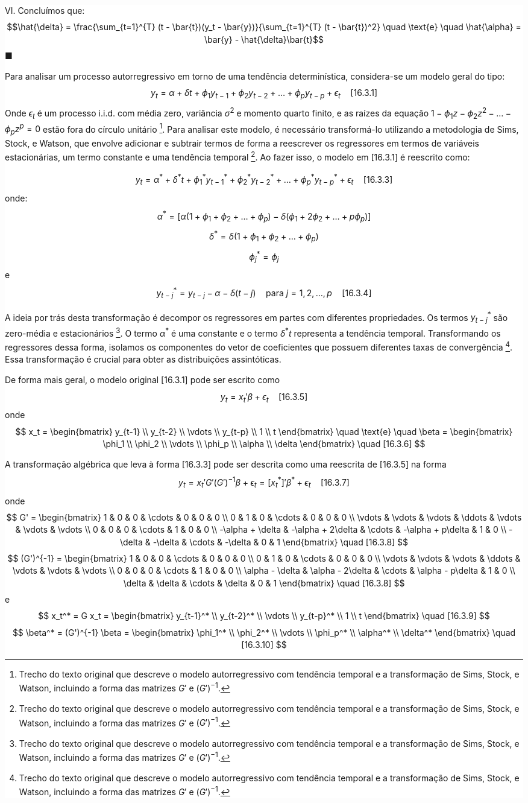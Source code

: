 VI. Concluímos que:
   $$\hat{\delta} = \frac{\sum_{t=1}^{T} (t - \bar{t})(y_t - \bar{y})}{\sum_{t=1}^{T} (t - \bar{t})^2} \quad \text{e} \quad \hat{\alpha} = \bar{y} - \hat{\delta}\bar{t}$$
■

Para analisar um processo autorregressivo em torno de uma tendência determinística, considera-se um modelo geral do tipo:
$$ y_t = \alpha + \delta t + \phi_1 y_{t-1} + \phi_2 y_{t-2} + \ldots + \phi_p y_{t-p} + \epsilon_t \quad [16.3.1] $$
Onde $\epsilon_t$ é um processo i.i.d. com média zero, variância $\sigma^2$ e momento quarto finito, e as raízes da equação $1 - \phi_1 z - \phi_2 z^2 - \ldots - \phi_p z^p = 0$ estão fora do círculo unitário [^11].
Para analisar este modelo, é necessário transformá-lo utilizando a metodologia de Sims, Stock, e Watson, que envolve adicionar e subtrair termos de forma a reescrever os regressores em termos de variáveis estacionárias, um termo constante e uma tendência temporal [^11]. Ao fazer isso, o modelo em [16.3.1] é reescrito como:

$$ y_t = \alpha^* + \delta^* t + \phi_1^* y_{t-1}^* + \phi_2^* y_{t-2}^* + \ldots + \phi_p^* y_{t-p}^* + \epsilon_t \quad [16.3.3] $$
onde:
$$ \alpha^* = [\alpha(1 + \phi_1 + \phi_2 + \ldots + \phi_p) - \delta(\phi_1 + 2\phi_2 + \ldots + p\phi_p)] $$
$$ \delta^* = \delta(1 + \phi_1 + \phi_2 + \ldots + \phi_p) $$
$$ \phi_j^* = \phi_j $$
e
$$ y_{t-j}^* = y_{t-j} - \alpha - \delta (t-j) \quad \text{para } j=1, 2, \ldots, p \quad [16.3.4] $$

A ideia por trás desta transformação é decompor os regressores em partes com diferentes propriedades. Os termos $y_{t-j}^*$ são zero-média e estacionários [^11]. O termo $\alpha^*$ é uma constante e o termo $\delta^* t$ representa a tendência temporal. Transformando os regressores dessa forma, isolamos os componentes do vetor de coeficientes que possuem diferentes taxas de convergência [^11]. Essa transformação é crucial para obter as distribuições assintóticas.

De forma mais geral, o modelo original [16.3.1] pode ser escrito como
$$ y_t = x_t'\beta + \epsilon_t \quad [16.3.5] $$
onde
$$ x_t = \begin{bmatrix} y_{t-1} \\ y_{t-2} \\ \vdots \\ y_{t-p} \\ 1 \\ t \end{bmatrix} \quad \text{e} \quad \beta = \begin{bmatrix} \phi_1 \\ \phi_2 \\ \vdots \\ \phi_p \\ \alpha \\ \delta \end{bmatrix} \quad [16.3.6] $$

A transformação algébrica que leva à forma [16.3.3] pode ser descrita como uma reescrita de [16.3.5] na forma
$$ y_t = x_t'G' (G')^{-1} \beta + \epsilon_t = [x_t^*]' \beta^* + \epsilon_t  \quad [16.3.7] $$
onde
$$  G' = \begin{bmatrix} 1 & 0 & 0 & \cdots & 0 & 0 & 0 \\ 0 & 1 & 0 & \cdots & 0 & 0 & 0 \\  \vdots & \vdots & \vdots & \ddots & \vdots & \vdots & \vdots \\ 0 & 0 & 0 & \cdots & 1 & 0 & 0 \\ -\alpha + \delta & -\alpha + 2\delta & \cdots & -\alpha + p\delta & 1 & 0 \\ -\delta & -\delta & \cdots & -\delta & 0 & 1  \end{bmatrix} \quad [16.3.8] $$
$$  (G')^{-1} =  \begin{bmatrix} 1 & 0 & 0 & \cdots & 0 & 0 & 0 \\ 0 & 1 & 0 & \cdots & 0 & 0 & 0 \\ \vdots & \vdots & \vdots & \ddots & \vdots & \vdots & \vdots \\ 0 & 0 & 0 & \cdots & 1 & 0 & 0 \\  \alpha - \delta & \alpha - 2\delta & \cdots & \alpha - p\delta & 1 & 0 \\ \delta & \delta & \cdots & \delta & 0 & 1  \end{bmatrix} \quad [16.3.8] $$
e
$$ x_t^* = G x_t =  \begin{bmatrix} y_{t-1}^* \\ y_{t-2}^* \\ \vdots \\ y_{t-p}^* \\ 1 \\ t \end{bmatrix} \quad [16.3.9] $$
$$ \beta^* = (G')^{-1} \beta = \begin{bmatrix} \phi_1^* \\ \phi_2^* \\ \vdots \\ \phi_p^* \\ \alpha^* \\ \delta^* \end{bmatrix}  \quad [16.3.10] $$


[^1]: Trecho do texto original que introduz o tema de distribuições assintóticas em modelos com tendências determinísticas e a abordagem geral de Sims, Stock e Watson (1990).
[^2]: Trecho do texto original que menciona a utilização de técnicas diferentes daquelas usadas em modelos estacionários e a relevância do capítulo para estudos de processos não estacionários (Capítulos 17 e 18).
[^3]: Trecho do texto original que demonstra por indução as fórmulas para $\sum t$ e $\sum t^2$ e introduz a fórmula geral para $\sum t^v$.
[^4]: Trecho do texto original que demonstra a divergência da matriz $(1/T) \sum x_t x_t'$ e a necessidade de dividir por $T^3$ em vez de $T$.
[^5]: Trecho do texto original que introduz a matriz $Y_T$ para o reescalonamento das variáveis e deriva a distribuição assintótica do segundo termo após o reescalonamento.
[^6]: Trecho do texto original que explica como a distribuição conjunta de combinações lineares dos elementos do vetor em [16.1.21] resulta em uma distribuição gaussiana bivariada.
[^7]: Trecho do texto original que afirma a superconsistência do estimador do coeficiente da tendência temporal.
[^11]: Trecho do texto original que descreve o modelo autorregressivo com tendência temporal e a transformação de Sims, Stock, e Watson, incluindo a forma das matrizes $G'$ e $(G')^{-1}$.
[^13]: Trecho do texto original que explica a taxa de convergência do estimador de $\delta^*$ e como isso generaliza a Proposição 16.1.